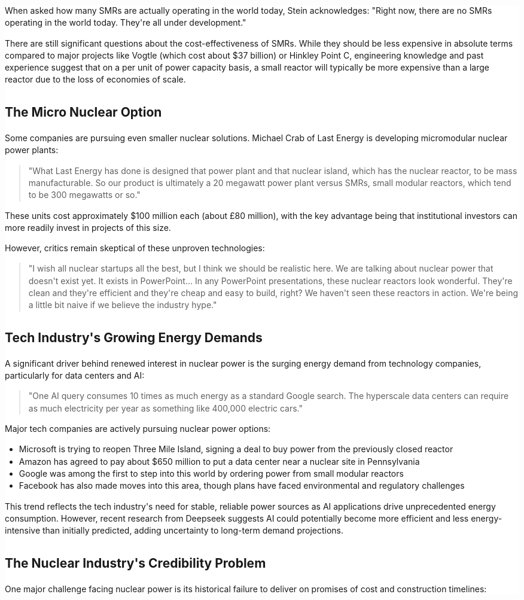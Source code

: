When asked how many SMRs are actually operating in the world today, Stein acknowledges: "Right now, there are no SMRs operating in the world today. They're all under development."

There are still significant questions about the cost-effectiveness of SMRs. While they should be less expensive in absolute terms compared to major projects like Vogtle (which cost about $37 billion) or Hinkley Point C, engineering knowledge and past experience suggest that on a per unit of power capacity basis, a small reactor will typically be more expensive than a large reactor due to the loss of economies of scale.

## The Micro Nuclear Option

Some companies are pursuing even smaller nuclear solutions. Michael Crab of Last Energy is developing micromodular nuclear power plants:

> "What Last Energy has done is designed that power plant and that nuclear island, which has the nuclear reactor, to be mass manufacturable. So our product is ultimately a 20 megawatt power plant versus SMRs, small modular reactors, which tend to be 300 megawatts or so."

These units cost approximately $100 million each (about £80 million), with the key advantage being that institutional investors can more readily invest in projects of this size.

However, critics remain skeptical of these unproven technologies:

> "I wish all nuclear startups all the best, but I think we should be realistic here. We are talking about nuclear power that doesn't exist yet. It exists in PowerPoint... In any PowerPoint presentations, these nuclear reactors look wonderful. They're clean and they're efficient and they're cheap and easy to build, right? We haven't seen these reactors in action. We're being a little bit naive if we believe the industry hype."

## Tech Industry's Growing Energy Demands

A significant driver behind renewed interest in nuclear power is the surging energy demand from technology companies, particularly for data centers and AI:

> "One AI query consumes 10 times as much energy as a standard Google search. The hyperscale data centers can require as much electricity per year as something like 400,000 electric cars."

Major tech companies are actively pursuing nuclear power options:

- Microsoft is trying to reopen Three Mile Island, signing a deal to buy power from the previously closed reactor
- Amazon has agreed to pay about $650 million to put a data center near a nuclear site in Pennsylvania
- Google was among the first to step into this world by ordering power from small modular reactors
- Facebook has also made moves into this area, though plans have faced environmental and regulatory challenges

This trend reflects the tech industry's need for stable, reliable power sources as AI applications drive unprecedented energy consumption. However, recent research from Deepseek suggests AI could potentially become more efficient and less energy-intensive than initially predicted, adding uncertainty to long-term demand projections.

## The Nuclear Industry's Credibility Problem

One major challenge facing nuclear power is its historical failure to deliver on promises of cost and construction timelines:
